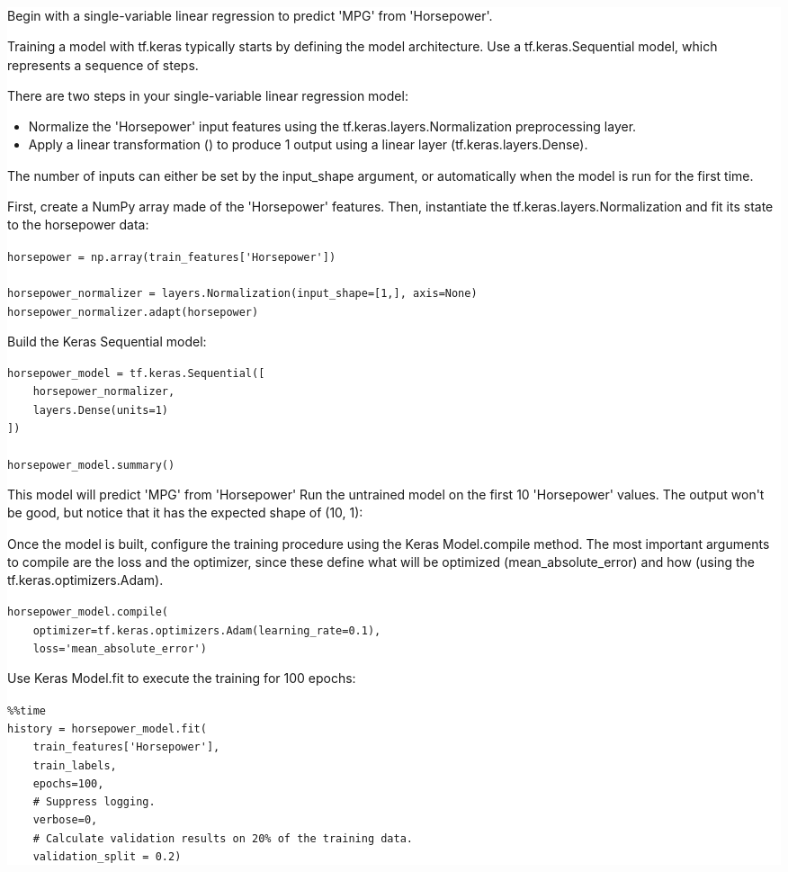 Begin with a single-variable linear regression to predict 'MPG' from 'Horsepower'.

Training a model with tf.keras typically starts by defining the model architecture. Use a tf.keras.Sequential model, which represents a sequence of steps.

There are two steps in your single-variable linear regression model:

   - Normalize the 'Horsepower' input features using the tf.keras.layers.Normalization preprocessing layer.
   - Apply a linear transformation () to produce 1 output using a linear layer (tf.keras.layers.Dense).

The number of inputs can either be set by the input_shape argument, or automatically when the model is run for the first time.

First, create a NumPy array made of the 'Horsepower' features. Then, instantiate the tf.keras.layers.Normalization and fit its state to the horsepower data:

```
horsepower = np.array(train_features['Horsepower'])

horsepower_normalizer = layers.Normalization(input_shape=[1,], axis=None)
horsepower_normalizer.adapt(horsepower)
```

Build the Keras Sequential model:

```
horsepower_model = tf.keras.Sequential([
    horsepower_normalizer,
    layers.Dense(units=1)
])

horsepower_model.summary()
```

This model will predict 'MPG' from 'Horsepower'
Run the untrained model on the first 10 'Horsepower' values. The output won't be good, but notice that it has the expected shape of (10, 1):


Once the model is built, configure the training procedure using the Keras Model.compile method. The most important arguments to compile are the loss and the optimizer, since these define what will be optimized (mean_absolute_error) and how (using the tf.keras.optimizers.Adam).

```
horsepower_model.compile(
    optimizer=tf.keras.optimizers.Adam(learning_rate=0.1),
    loss='mean_absolute_error')
```

Use Keras Model.fit to execute the training for 100 epochs:

```
%%time
history = horsepower_model.fit(
    train_features['Horsepower'],
    train_labels,
    epochs=100,
    # Suppress logging.
    verbose=0,
    # Calculate validation results on 20% of the training data.
    validation_split = 0.2)
```
